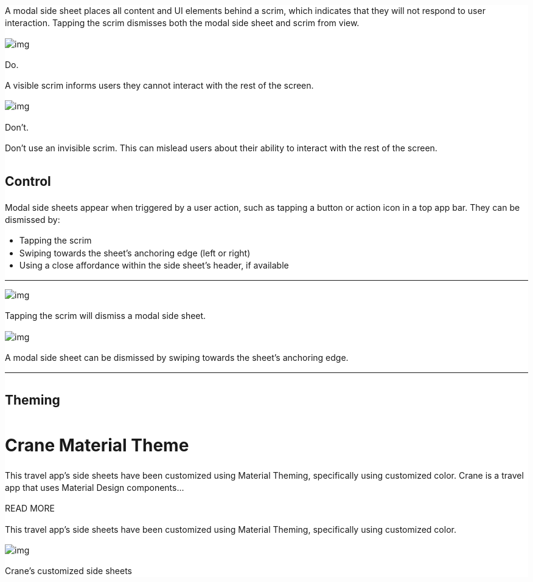 A modal side sheet places all content and UI elements behind a scrim, which indicates that they will not respond to user interaction. Tapping the scrim dismisses both the modal side sheet and scrim from view.

![img](https://storage.googleapis.com/spec-host-backup/mio-design%2Fassets%2F1rOQnbucurwYeyklHbwwKSo9RwR_XGZw1%2Fmodal-behavior-scrim-do.png)

Do.

A visible scrim informs users they cannot interact with the rest of the screen.

![img](https://storage.googleapis.com/spec-host-backup/mio-design%2Fassets%2F1OoiYZ2p6BMhdCkCk6jOcbyihf-vCi3TF%2Fmodal-behavior-scrim-dont.png)

Don’t.

Don’t use an invisible scrim. This can mislead users about their ability to interact with the rest of the screen.

## Control

Modal side sheets appear when triggered by a user action, such as tapping a button or action icon in a top app bar. They can be dismissed by:

- Tapping the scrim
- Swiping towards the sheet’s anchoring edge (left or right)
- Using a close affordance within the side sheet’s header, if available

------

![img](https://storage.googleapis.com/spec-host-backup/mio-design%2Fassets%2F1pCJ3vPwfO9AnJxZG8GdlLXeQlnmGspL2%2Fmodal-behavior-control-tap.png)

Tapping the scrim will dismiss a modal side sheet.

![img](https://storage.googleapis.com/spec-host-backup/mio-design%2Fassets%2F1UtuaR66ajbQ3tQQYW_U0n_udMvu82-jz%2Fmodal-behavior-control-swipe.png)

A modal side sheet can be dismissed by swiping towards the sheet’s anchoring edge.

------

## Theming 



# Crane Material Theme

This travel app’s side sheets have been customized using Material Theming, specifically using customized color. Crane is a travel app that uses Material Design components...

READ MORE

This travel app’s side sheets have been customized using Material Theming, specifically using customized color.

![img](https://storage.googleapis.com/spec-host-backup/mio-design%2Fassets%2F1EnW_h4OmruNt5TQJ9UeybJHvPYUb3iT_%2Fsheets-crane-ahero.png)

Crane’s customized side sheets
